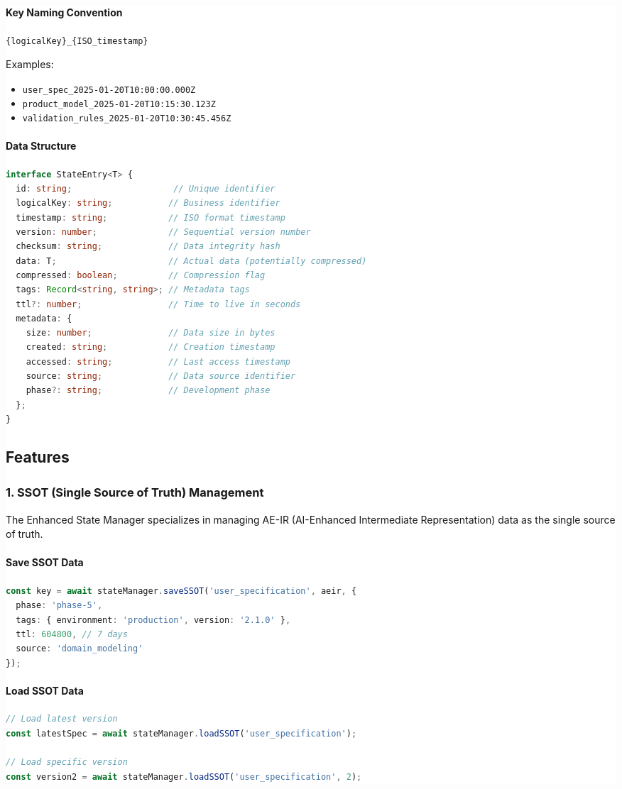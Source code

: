 #### Key Naming Convention
```
{logicalKey}_{ISO_timestamp}
```

Examples:
- `user_spec_2025-01-20T10:00:00.000Z`
- `product_model_2025-01-20T10:15:30.123Z`
- `validation_rules_2025-01-20T10:30:45.456Z`

#### Data Structure
```typescript
interface StateEntry<T> {
  id: string;                    // Unique identifier
  logicalKey: string;           // Business identifier
  timestamp: string;            // ISO format timestamp
  version: number;              // Sequential version number
  checksum: string;             // Data integrity hash
  data: T;                      // Actual data (potentially compressed)
  compressed: boolean;          // Compression flag
  tags: Record<string, string>; // Metadata tags
  ttl?: number;                 // Time to live in seconds
  metadata: {
    size: number;               // Data size in bytes
    created: string;            // Creation timestamp
    accessed: string;           // Last access timestamp
    source: string;             // Data source identifier
    phase?: string;             // Development phase
  };
}
```

## Features

### 1. SSOT (Single Source of Truth) Management

The Enhanced State Manager specializes in managing AE-IR (AI-Enhanced Intermediate Representation) data as the single source of truth.

#### Save SSOT Data
```typescript
const key = await stateManager.saveSSOT('user_specification', aeir, {
  phase: 'phase-5',
  tags: { environment: 'production', version: '2.1.0' },
  ttl: 604800, // 7 days
  source: 'domain_modeling'
});
```

#### Load SSOT Data
```typescript
// Load latest version
const latestSpec = await stateManager.loadSSOT('user_specification');

// Load specific version
const version2 = await stateManager.loadSSOT('user_specification', 2);
```
